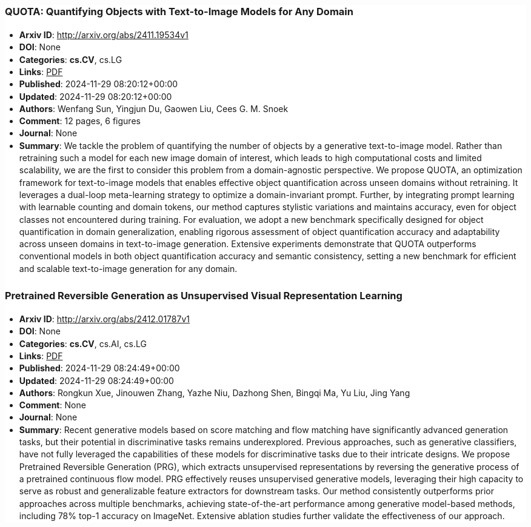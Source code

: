 

### QUOTA: Quantifying Objects with Text-to-Image Models for Any Domain
- **Arxiv ID**: http://arxiv.org/abs/2411.19534v1
- **DOI**: None
- **Categories**: **cs.CV**, cs.LG
- **Links**: [PDF](http://arxiv.org/pdf/2411.19534v1)
- **Published**: 2024-11-29 08:20:12+00:00
- **Updated**: 2024-11-29 08:20:12+00:00
- **Authors**: Wenfang Sun, Yingjun Du, Gaowen Liu, Cees G. M. Snoek
- **Comment**: 12 pages, 6 figures
- **Journal**: None
- **Summary**: We tackle the problem of quantifying the number of objects by a generative text-to-image model. Rather than retraining such a model for each new image domain of interest, which leads to high computational costs and limited scalability, we are the first to consider this problem from a domain-agnostic perspective. We propose QUOTA, an optimization framework for text-to-image models that enables effective object quantification across unseen domains without retraining. It leverages a dual-loop meta-learning strategy to optimize a domain-invariant prompt. Further, by integrating prompt learning with learnable counting and domain tokens, our method captures stylistic variations and maintains accuracy, even for object classes not encountered during training. For evaluation, we adopt a new benchmark specifically designed for object quantification in domain generalization, enabling rigorous assessment of object quantification accuracy and adaptability across unseen domains in text-to-image generation. Extensive experiments demonstrate that QUOTA outperforms conventional models in both object quantification accuracy and semantic consistency, setting a new benchmark for efficient and scalable text-to-image generation for any domain.



### Pretrained Reversible Generation as Unsupervised Visual Representation Learning
- **Arxiv ID**: http://arxiv.org/abs/2412.01787v1
- **DOI**: None
- **Categories**: **cs.CV**, cs.AI, cs.LG
- **Links**: [PDF](http://arxiv.org/pdf/2412.01787v1)
- **Published**: 2024-11-29 08:24:49+00:00
- **Updated**: 2024-11-29 08:24:49+00:00
- **Authors**: Rongkun Xue, Jinouwen Zhang, Yazhe Niu, Dazhong Shen, Bingqi Ma, Yu Liu, Jing Yang
- **Comment**: None
- **Journal**: None
- **Summary**: Recent generative models based on score matching and flow matching have significantly advanced generation tasks, but their potential in discriminative tasks remains underexplored. Previous approaches, such as generative classifiers, have not fully leveraged the capabilities of these models for discriminative tasks due to their intricate designs. We propose Pretrained Reversible Generation (PRG), which extracts unsupervised representations by reversing the generative process of a pretrained continuous flow model. PRG effectively reuses unsupervised generative models, leveraging their high capacity to serve as robust and generalizable feature extractors for downstream tasks. Our method consistently outperforms prior approaches across multiple benchmarks, achieving state-of-the-art performance among generative model-based methods, including 78\% top-1 accuracy on ImageNet. Extensive ablation studies further validate the effectiveness of our approach.


